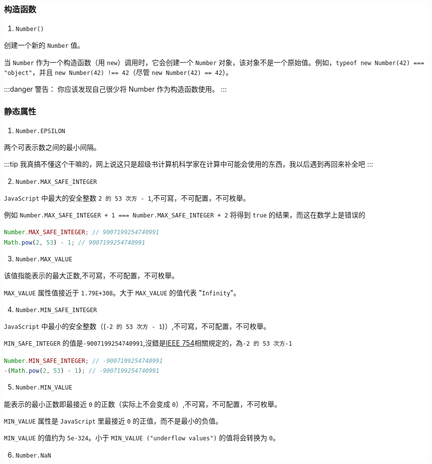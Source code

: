 ### 构造函数

1. `Number()`

创建一个新的 `Number` 值。

当 `Number` 作为一个构造函数（用 `new`）调用时，它会创建一个 `Number` 对象，该对象不是一个原始值。例如，`typeof new Number(42) === "object"`，并且 `new Number(42) !== 42`（尽管 `new Number(42) == 42`）。

:::danger 警告：
你应该发现自己很少将 Number 作为构造函数使用。
:::

### 静态属性

1. `Number.EPSILON`

两个可表示数之间的最小间隔。

:::tip
我真搞不懂这个干嘛的，网上说这只是超级书计算机科学家在计算中可能会使用的东西，我以后遇到再回来补全吧
:::

2. `Number.MAX_SAFE_INTEGER`

`JavaScript` 中最大的安全整数 `2 的 53 次方 - 1`,不可寫，不可配置，不可枚舉。

例如 `Number.MAX_SAFE_INTEGER + 1 === Number.MAX_SAFE_INTEGER + 2` 将得到 `true` 的结果，而这在数学上是错误的

```js
Number.MAX_SAFE_INTEGER; // 9007199254740991
Math.pow(2, 53) - 1; // 9007199254740991
```

3. `Number.MAX_VALUE`

该值指能表示的最大正数,不可寫，不可配置，不可枚舉。

`MAX_VALUE` 属性值接近于 `1.79E+308`。大于 `MAX_VALUE` 的值代表 "`Infinity`"。

4. `Number.MIN_SAFE_INTEGER`

`JavaScript` 中最小的安全整数（(`-2 的 53 次方 - 1`)）,不可寫，不可配置，不可枚舉。

`MIN_SAFE_INTEGER` 的值是`-9007199254740991`,沒錯是[IEEE 754](https://en.wikipedia.org/wiki/IEEE_754)相關規定的，為`-2 的 53 次方-1`

```js
Number.MIN_SAFE_INTEGER; // -9007199254740991
-(Math.pow(2, 53) - 1); // -9007199254740991
```

5. `Number.MIN_VALUE`

能表示的最小正数即最接近 `0` 的正数（实际上不会变成 `0`）,不可寫，不可配置，不可枚舉。

`MIN_VALUE` 属性是 `JavaScript` 里最接近 `0` 的正值，而不是最小的负值。

`MIN_VALUE` 的值约为 `5e-324`。小于 `MIN_VALUE ("underflow values")` 的值将会转换为 `0`。

6. `Number.NaN`
